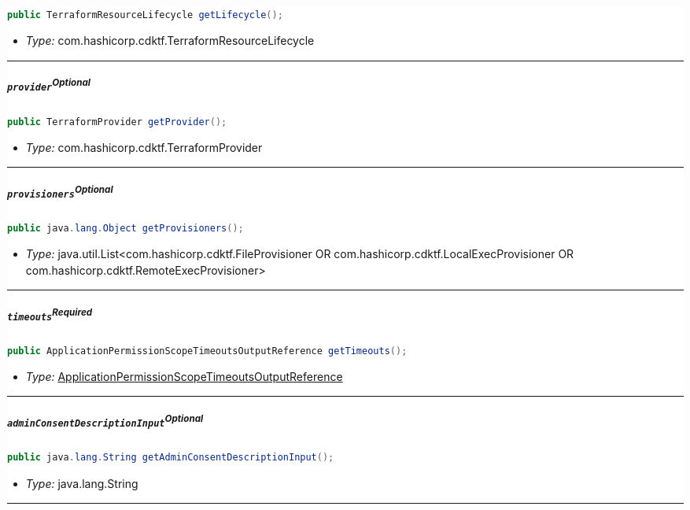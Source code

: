 ```java
public TerraformResourceLifecycle getLifecycle();
```

- *Type:* com.hashicorp.cdktf.TerraformResourceLifecycle

---

##### `provider`<sup>Optional</sup> <a name="provider" id="@cdktf/provider-azuread.applicationPermissionScope.ApplicationPermissionScope.property.provider"></a>

```java
public TerraformProvider getProvider();
```

- *Type:* com.hashicorp.cdktf.TerraformProvider

---

##### `provisioners`<sup>Optional</sup> <a name="provisioners" id="@cdktf/provider-azuread.applicationPermissionScope.ApplicationPermissionScope.property.provisioners"></a>

```java
public java.lang.Object getProvisioners();
```

- *Type:* java.util.List<com.hashicorp.cdktf.FileProvisioner OR com.hashicorp.cdktf.LocalExecProvisioner OR com.hashicorp.cdktf.RemoteExecProvisioner>

---

##### `timeouts`<sup>Required</sup> <a name="timeouts" id="@cdktf/provider-azuread.applicationPermissionScope.ApplicationPermissionScope.property.timeouts"></a>

```java
public ApplicationPermissionScopeTimeoutsOutputReference getTimeouts();
```

- *Type:* <a href="#@cdktf/provider-azuread.applicationPermissionScope.ApplicationPermissionScopeTimeoutsOutputReference">ApplicationPermissionScopeTimeoutsOutputReference</a>

---

##### `adminConsentDescriptionInput`<sup>Optional</sup> <a name="adminConsentDescriptionInput" id="@cdktf/provider-azuread.applicationPermissionScope.ApplicationPermissionScope.property.adminConsentDescriptionInput"></a>

```java
public java.lang.String getAdminConsentDescriptionInput();
```

- *Type:* java.lang.String

---
